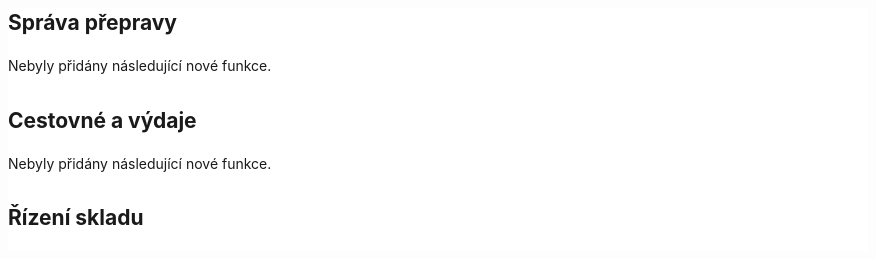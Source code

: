 ## <a name="transportation-management"></a>Správa přepravy
Nebyly přidány následující nové funkce.

## <a name="travel-and-expense"></a>Cestovné a výdaje
Nebyly přidány následující nové funkce.

## <a name="warehouse-management"></a>Řízení skladu
|                                                                       |                                                                                                                                                                                                              |                                                                                                                                                               |                                                                                                                                                                                      |
|-----------------------------------------------------------------------|--------------------------------------------------------------------------------------------------------------------------------------------------------------------------------------------------------------|---------------------------------------------------------------------------------------------------------------------------------------------------------------|--------------------------------------------------------------------------------------------------------------------------------------------------------------------------------------|
